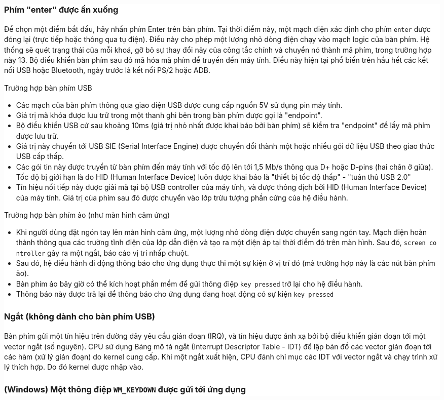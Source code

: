 <a name="enter"></a>
### Phím "enter" được ấn xuống 
Để chọn một điểm bắt đầu, hãy nhấn phím Enter trên bàn phím.
Tại thời điểm này, một mạch điện xác định cho phím `enter` được đóng lại (trực tiếp hoặc thông qua tụ điện). 
Điều này cho phép một lượng nhỏ dòng điện chạy vào mạch logic của bàn phím. 
Hệ thống sẽ quét trạng thái của mỗi khoá, gỡ bỏ sự thay đổi nảy của công tắc chính và chuyển nó thành mã phím, trong trường hợp này 13. 
Bộ điều khiển bàn phím sau đó mã hóa mã phím để truyền đến máy tính. 
Điều này hiện tại phổ biến trên hầu hết các kết nối USB hoặc Bluetooth, ngày trước là kết nối PS/2 hoặc ADB.

Trường hợp bàn phím USB

- Các mạch của bàn phím thông qua giao diện USB được cung cấp nguồn 5V sử dụng pin máy tính.
- Giá trị mã khóa được lưu trữ trong một thanh ghi bên trong bàn phím được gọi là "endpoint".
- Bộ điều khiển USB cứ sau khoảng 10ms (giá trị nhỏ nhất được khai báo bởi bàn phím) sẽ kiểm tra "endpoint" để lấy mã phím được lưu trữ.
- Giá trị này chuyển tới USB SIE (Serial Interface Engine) được chuyển đổi thành một hoặc nhiều gói dữ liệu USB theo giao thức USB cấp thấp.
- Các gói tin này được truyền từ bàn phím đến máy tính với tốc độ lên tới 1,5 Mb/s thông qua D+ hoặc D-pins (hai chân ở giữa). Tốc độ bị giới hạn là do HID (Human Interface Device) luôn được khai báo là "thiết bị tốc độ thấp" - "tuân thủ USB 2.0" 
- Tín hiệu nối tiếp này được giải mã tại bộ USB controller của máy tính, và được thông dịch bởi HID (Human Interface Device) của máy tính. Giá trị của phím sau đó được chuyển vào lớp trừu tượng phần cứng của hệ điều hành.

Trường hợp bàn phím ảo (như màn hình cảm ứng)

- Khi người dùng đặt ngón tay lên màn hình cảm ứng, một lượng nhỏ dòng điện được chuyển sang ngón tay. 
Mạch điện hoàn thành thông qua các trường tĩnh điện của lớp dẫn điện và tạo ra một điện áp tại thời điểm đó trên màn hình. 
Sau đó, `screen controller` gây ra một ngắt, báo cáo vị trí nhấp chuột.
- Sau đó, hệ điều hành di động thông báo cho ứng dụng thực thi một sự kiện ở vị trí đó (mà trường hợp này là các nút bàn phím ảo).
- Bàn phím ảo bây giờ có thể kích hoạt phần mềm để gửi thông điệp `key pressed` trở lại cho hệ điều hành.
- Thông báo này được trả lại để thông báo cho ứng dụng đang hoạt động có sự kiện `key pressed`

<a name="interrupt"></a>
### Ngắt (không dành cho bàn phím USB)

Bàn phím gửi một tín hiệu trên đường dây yêu cầu gián đoạn (IRQ), và tín hiệu được ánh xạ bởi bộ điều khiển gián đoạn tới một vector ngắt (số nguyên).
CPU sử dụng Bảng mô tả ngắt (Interrupt Descriptor Table - IDT) để lập bản đồ các vector gián đoạn tới các hàm (xử lý gián đoạn) do kernel cung cấp. 
Khi một ngắt xuất hiện, CPU đánh chỉ mục các IDT với vector ngắt và chạy trình xử lý thích hợp. Do đó kernel được nhập vào.

<a name="windows"></a>
### (Windows) Một thông điệp `WM_KEYDOWN` được gửi tới ứng dụng 
